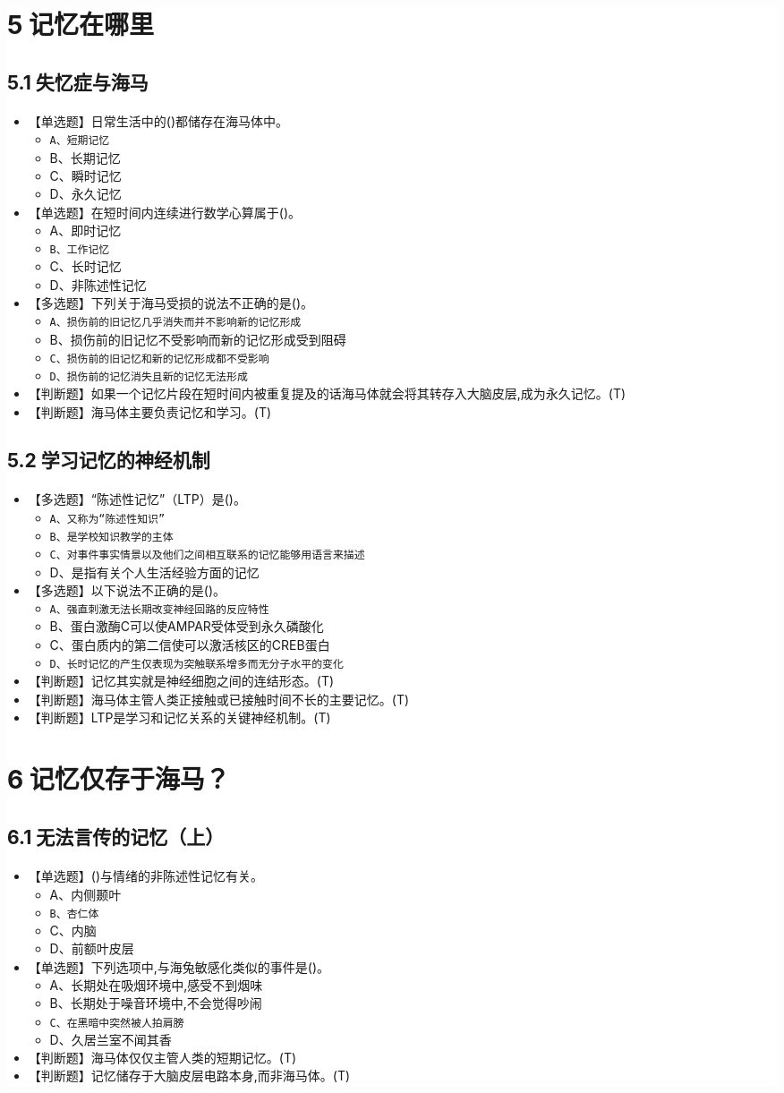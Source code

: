

# 5 记忆在哪里

## 5.1 失忆症与海马
- 【单选题】日常生活中的()都储存在海马体中。
  - `A、短期记忆`
  - B、长期记忆
  - C、瞬时记忆
  - D、永久记忆
- 【单选题】在短时间内连续进行数学心算属于()。
  - A、即时记忆
  - `B、工作记忆`
  - C、长时记忆
  - D、非陈述性记忆
- 【多选题】下列关于海马受损的说法不正确的是()。
  - `A、损伤前的旧记忆几乎消失而并不影响新的记忆形成`
  - B、损伤前的旧记忆不受影响而新的记忆形成受到阻碍
  - `C、损伤前的旧记忆和新的记忆形成都不受影响`
  - `D、损伤前的记忆消失且新的记忆无法形成`
- 【判断题】如果一个记忆片段在短时间内被重复提及的话海马体就会将其转存入大脑皮层,成为永久记忆。(T)
- 【判断题】海马体主要负责记忆和学习。(T)


## 5.2 学习记忆的神经机制
- 【多选题】“陈述性记忆”（LTP）是()。
  - `A、又称为“陈述性知识”`
  - `B、是学校知识教学的主体`
  - `C、对事件事实情景以及他们之间相互联系的记忆能够用语言来描述`
  - D、是指有关个人生活经验方面的记忆
- 【多选题】以下说法不正确的是()。
  - `A、强直刺激无法长期改变神经回路的反应特性`
  - B、蛋白激酶C可以使AMPAR受体受到永久磷酸化
  - C、蛋白质内的第二信使可以激活核区的CREB蛋白
  - `D、长时记忆的产生仅表现为突触联系增多而无分子水平的变化`
- 【判断题】记忆其实就是神经细胞之间的连结形态。(T)
- 【判断题】海马体主管人类正接触或已接触时间不长的主要记忆。(T)
- 【判断题】LTP是学习和记忆关系的关键神经机制。(T)



# 6 记忆仅存于海马？

## 6.1 无法言传的记忆（上）
- 【单选题】()与情绪的非陈述性记忆有关。
  - A、内侧颞叶
  - `B、杏仁体`
  - C、内脑
  - D、前额叶皮层
- 【单选题】下列选项中,与海兔敏感化类似的事件是()。
  - A、长期处在吸烟环境中,感受不到烟味
  - B、长期处于噪音环境中,不会觉得吵闹
  - `C、在黑暗中突然被人拍肩膀`
  - D、久居兰室不闻其香
- 【判断题】海马体仅仅主管人类的短期记忆。(T)
- 【判断题】记忆储存于大脑皮层电路本身,而非海马体。(T)
